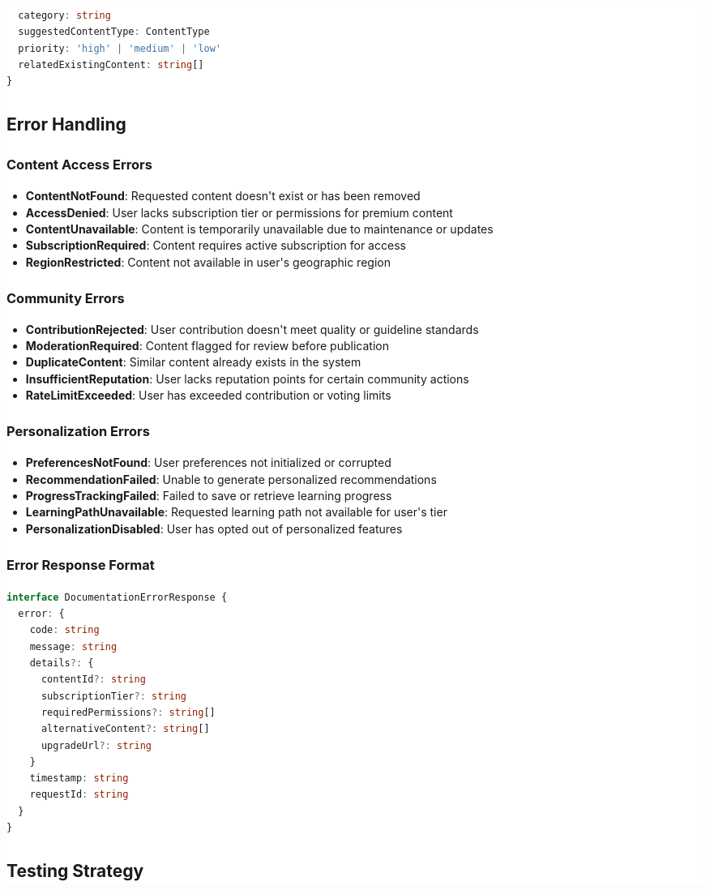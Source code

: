 ```typescript
  category: string
  suggestedContentType: ContentType
  priority: 'high' | 'medium' | 'low'
  relatedExistingContent: string[]
}
```

## Error Handling

### Content Access Errors
- **ContentNotFound**: Requested content doesn't exist or has been removed
- **AccessDenied**: User lacks subscription tier or permissions for premium content
- **ContentUnavailable**: Content is temporarily unavailable due to maintenance or updates
- **SubscriptionRequired**: Content requires active subscription for access
- **RegionRestricted**: Content not available in user's geographic region

### Community Errors
- **ContributionRejected**: User contribution doesn't meet quality or guideline standards
- **ModerationRequired**: Content flagged for review before publication
- **DuplicateContent**: Similar content already exists in the system
- **InsufficientReputation**: User lacks reputation points for certain community actions
- **RateLimitExceeded**: User has exceeded contribution or voting limits

### Personalization Errors
- **PreferencesNotFound**: User preferences not initialized or corrupted
- **RecommendationFailed**: Unable to generate personalized recommendations
- **ProgressTrackingFailed**: Failed to save or retrieve learning progress
- **LearningPathUnavailable**: Requested learning path not available for user's tier
- **PersonalizationDisabled**: User has opted out of personalized features

### Error Response Format
```typescript
interface DocumentationErrorResponse {
  error: {
    code: string
    message: string
    details?: {
      contentId?: string
      subscriptionTier?: string
      requiredPermissions?: string[]
      alternativeContent?: string[]
      upgradeUrl?: string
    }
    timestamp: string
    requestId: string
  }
}
```

## Testing Strategy
